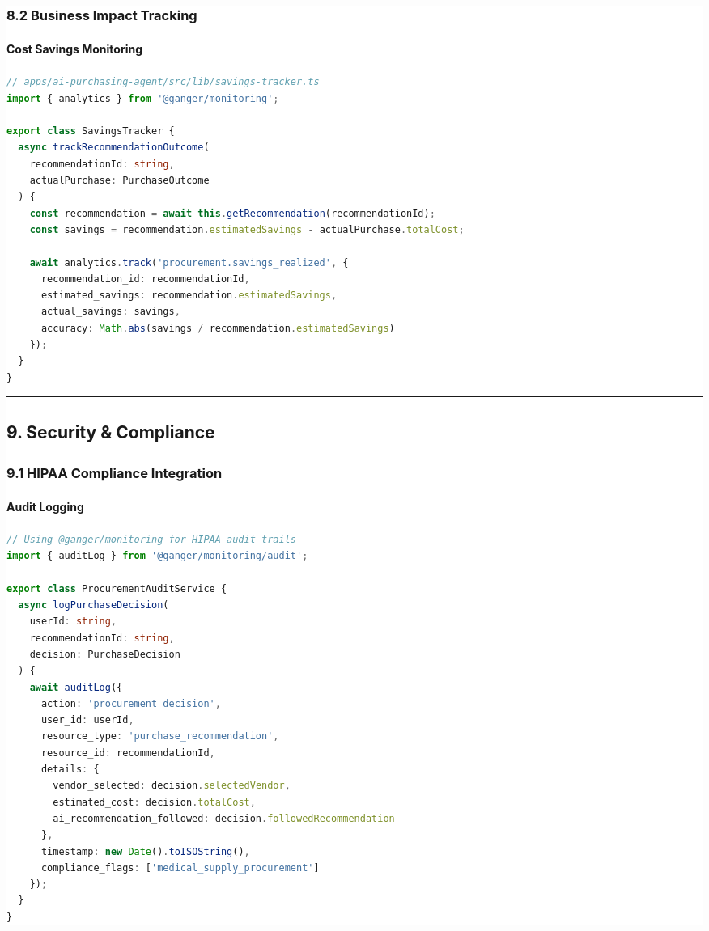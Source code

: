 ### 8.2 Business Impact Tracking

#### **Cost Savings Monitoring**
```typescript
// apps/ai-purchasing-agent/src/lib/savings-tracker.ts
import { analytics } from '@ganger/monitoring';

export class SavingsTracker {
  async trackRecommendationOutcome(
    recommendationId: string,
    actualPurchase: PurchaseOutcome
  ) {
    const recommendation = await this.getRecommendation(recommendationId);
    const savings = recommendation.estimatedSavings - actualPurchase.totalCost;
    
    await analytics.track('procurement.savings_realized', {
      recommendation_id: recommendationId,
      estimated_savings: recommendation.estimatedSavings,
      actual_savings: savings,
      accuracy: Math.abs(savings / recommendation.estimatedSavings)
    });
  }
}
```

---

## 9. Security & Compliance

### 9.1 HIPAA Compliance Integration

#### **Audit Logging**
```typescript
// Using @ganger/monitoring for HIPAA audit trails
import { auditLog } from '@ganger/monitoring/audit';

export class ProcurementAuditService {
  async logPurchaseDecision(
    userId: string,
    recommendationId: string,
    decision: PurchaseDecision
  ) {
    await auditLog({
      action: 'procurement_decision',
      user_id: userId,
      resource_type: 'purchase_recommendation',
      resource_id: recommendationId,
      details: {
        vendor_selected: decision.selectedVendor,
        estimated_cost: decision.totalCost,
        ai_recommendation_followed: decision.followedRecommendation
      },
      timestamp: new Date().toISOString(),
      compliance_flags: ['medical_supply_procurement']
    });
  }
}
```

